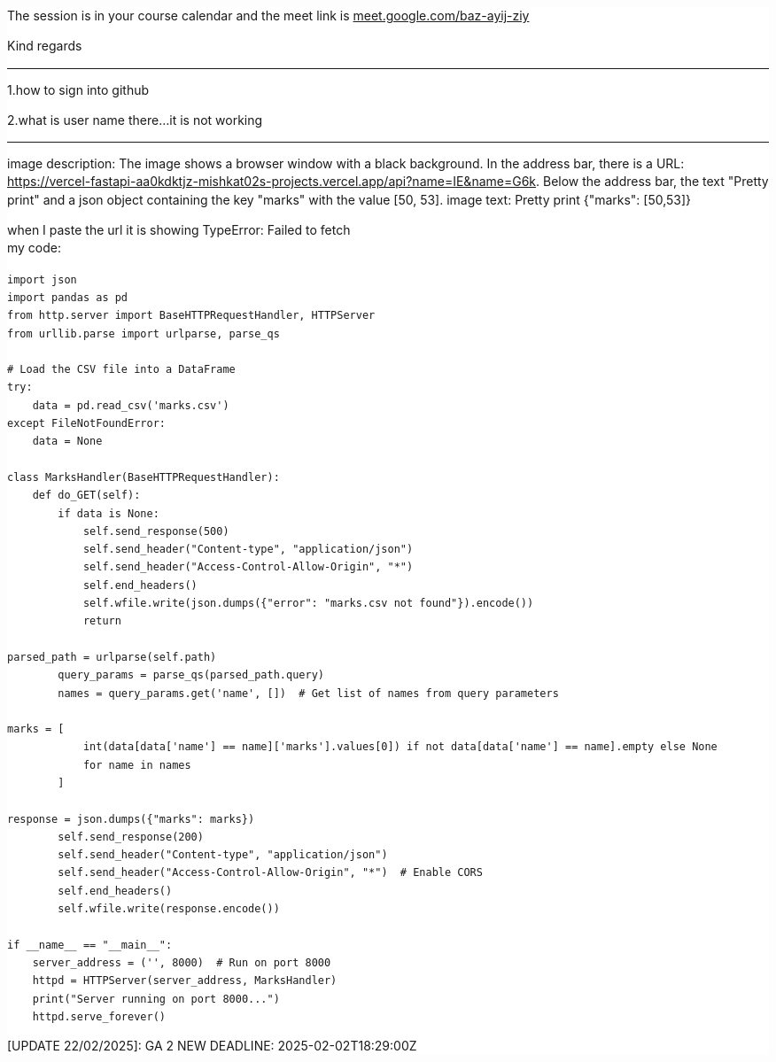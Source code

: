 The session is in your course calendar and the meet link is [meet.google.com/baz-ayij-ziy](http://meet.google.com/baz-ayij-ziy)

Kind regards

---

1.how to sign into github

2.what is user name there…it is not working

---

image description: The image shows a browser window with a black background. In the address bar, there is a URL: https://vercel-fastapi-aa0kdktjz-mishkat02s-projects.vercel.app/api?name=IE&name=G6k. Below the address bar, the text "Pretty print" and a json object containing the key "marks" with the value [50, 53].
image text: Pretty print
{"marks": [50,53]}
  
when I paste the url it is showing TypeError: Failed to fetch  
my code:

```
import json
import pandas as pd
from http.server import BaseHTTPRequestHandler, HTTPServer
from urllib.parse import urlparse, parse_qs

# Load the CSV file into a DataFrame
try:
    data = pd.read_csv('marks.csv')
except FileNotFoundError:
    data = None

class MarksHandler(BaseHTTPRequestHandler):
    def do_GET(self):
        if data is None:
            self.send_response(500)
            self.send_header("Content-type", "application/json")
            self.send_header("Access-Control-Allow-Origin", "*")
            self.end_headers()
            self.wfile.write(json.dumps({"error": "marks.csv not found"}).encode())
            return

parsed_path = urlparse(self.path)
        query_params = parse_qs(parsed_path.query)
        names = query_params.get('name', [])  # Get list of names from query parameters

marks = [
            int(data[data['name'] == name]['marks'].values[0]) if not data[data['name'] == name].empty else None 
            for name in names
        ]

response = json.dumps({"marks": marks})
        self.send_response(200)
        self.send_header("Content-type", "application/json")
        self.send_header("Access-Control-Allow-Origin", "*")  # Enable CORS
        self.end_headers()
        self.wfile.write(response.encode())

if __name__ == "__main__":
    server_address = ('', 8000)  # Run on port 8000
    httpd = HTTPServer(server_address, MarksHandler)
    print("Server running on port 8000...")
    httpd.serve_forever()
```

[UPDATE 22/02/2025]: GA 2 NEW DEADLINE: 2025-02-02T18:29:00Z